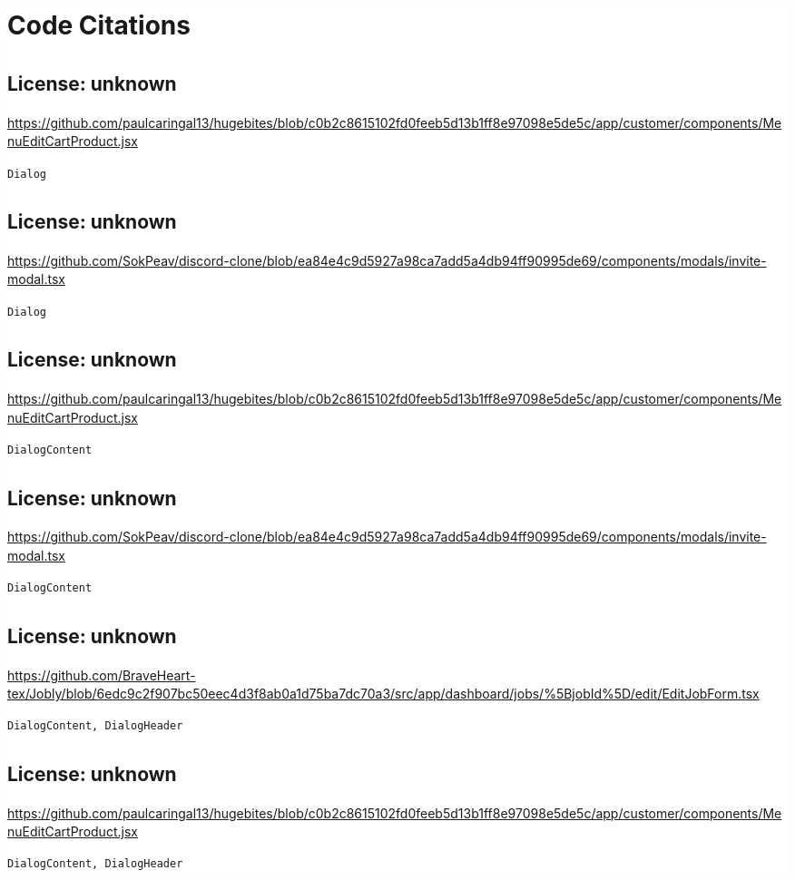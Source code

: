 # Code Citations

## License: unknown
https://github.com/paulcaringal13/hugebites/blob/c0b2c8615102fd0feeb5d13b1ff8e97098e5de5c/app/customer/components/MenuEditCartProduct.jsx

```
Dialog
```


## License: unknown
https://github.com/SokPeav/discord-clone/blob/ea84e4c9d5927a98ca7add5a4db94ff90995de69/components/modals/invite-modal.tsx

```
Dialog
```


## License: unknown
https://github.com/paulcaringal13/hugebites/blob/c0b2c8615102fd0feeb5d13b1ff8e97098e5de5c/app/customer/components/MenuEditCartProduct.jsx

```
DialogContent
```


## License: unknown
https://github.com/SokPeav/discord-clone/blob/ea84e4c9d5927a98ca7add5a4db94ff90995de69/components/modals/invite-modal.tsx

```
DialogContent
```


## License: unknown
https://github.com/BraveHeart-tex/Jobly/blob/6edc9c2f907bc50eec4d3f8ab0a1d75ba7dc70a3/src/app/dashboard/jobs/%5BjobId%5D/edit/EditJobForm.tsx

```
DialogContent, DialogHeader
```


## License: unknown
https://github.com/paulcaringal13/hugebites/blob/c0b2c8615102fd0feeb5d13b1ff8e97098e5de5c/app/customer/components/MenuEditCartProduct.jsx

```
DialogContent, DialogHeader
```

